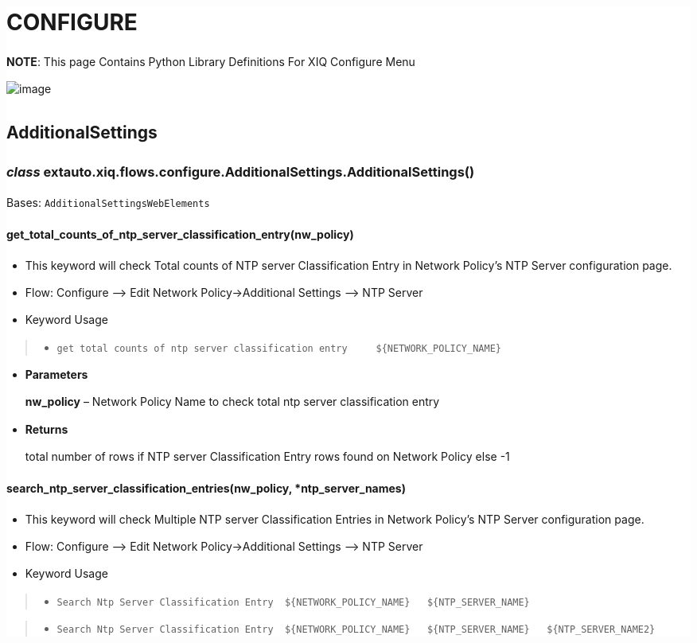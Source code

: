 # **CONFIGURE**

**NOTE**: This page Contains Python Library Definitions For XIQ Configure Menu



![image](extreme_logo.png)

## AdditionalSettings


### _class_ extauto.xiq.flows.configure.AdditionalSettings.AdditionalSettings()
Bases: `AdditionalSettingsWebElements`


#### get_total_counts_of_ntp_server_classification_entry(nw_policy)

* This keyword will check Total counts of NTP server Classification Entry in Network Policy’s NTP Server configuration page.


* Flow: Configure –> Edit Network Policy->Additional Settings –> NTP Server


* Keyword Usage

> 
> * `get total counts of ntp server classification entry     ${NETWORK_POLICY_NAME}`


* **Parameters**

    **nw_policy** – Network Policy Name to check total ntp server classification entry



* **Returns**

    total number of rows if NTP server Classification Entry rows found on Network Policy else -1



#### search_ntp_server_classification_entries(nw_policy, \*ntp_server_names)

* This keyword will check Multiple NTP server Classification Entries in Network Policy’s NTP Server
configuration page.


* Flow: Configure –> Edit Network Policy->Additional Settings –> NTP Server


* Keyword Usage

> 
> * `Search Ntp Server Classification Entry  ${NETWORK_POLICY_NAME}   ${NTP_SERVER_NAME}`


> * `Search Ntp Server Classification Entry  ${NETWORK_POLICY_NAME}   ${NTP_SERVER_NAME}   ${NTP_SERVER_NAME2}`
